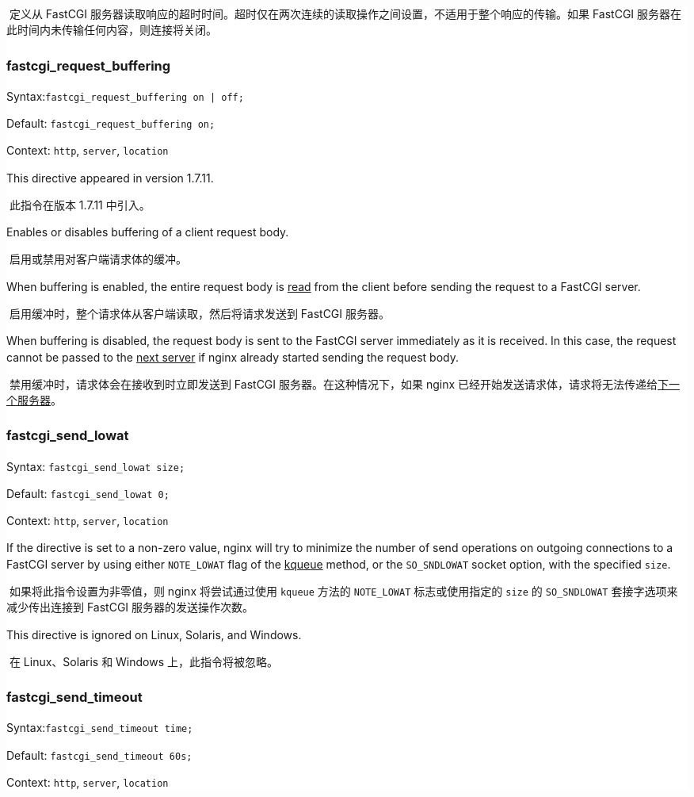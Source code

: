 ​	定义从 FastCGI 服务器读取响应的超时时间。超时仅在两次连续的读取操作之间设置，不适用于整个响应的传输。如果 FastCGI 服务器在此时间内未传输任何内容，则连接将关闭。

### fastcgi_request_buffering

  Syntax:`fastcgi_request_buffering on | off;`

  Default: `fastcgi_request_buffering on;`

  Context: `http`, `server`, `location`

This directive appeared in version 1.7.11.

​	此指令在版本 1.7.11 中引入。

Enables or disables buffering of a client request body.

​	启用或禁用对客户端请求体的缓冲。

When buffering is enabled, the entire request body is [read](https://nginx.org/en/docs/http/ngx_http_core_module.html#client_body_buffer_size) from the client before sending the request to a FastCGI server.

​	启用缓冲时，整个请求体从客户端读取，然后将请求发送到 FastCGI 服务器。

When buffering is disabled, the request body is sent to the FastCGI server immediately as it is received. In this case, the request cannot be passed to the [next server](https://nginx.org/en/docs/http/ngx_http_fastcgi_module.html#fastcgi_next_upstream) if nginx already started sending the request body.

​	禁用缓冲时，请求体会在接收到时立即发送到 FastCGI 服务器。在这种情况下，如果 nginx 已经开始发送请求体，请求将无法传递给[下一个服务器](https://nginx.org/en/docs/http/ngx_http_fastcgi_module.html#fastcgi_next_upstream)。

### fastcgi_send_lowat

  Syntax:  `fastcgi_send_lowat size;`

  Default: `fastcgi_send_lowat 0;`

  Context: `http`, `server`, `location`

If the directive is set to a non-zero value, nginx will try to minimize the number of send operations on outgoing connections to a FastCGI server by using either `NOTE_LOWAT` flag of the [kqueue](https://nginx.org/en/docs/events.html#kqueue) method, or the `SO_SNDLOWAT` socket option, with the specified `size`.

​	如果将此指令设置为非零值，则 nginx 将尝试通过使用 `kqueue` 方法的 `NOTE_LOWAT` 标志或使用指定的 `size` 的 `SO_SNDLOWAT` 套接字选项来减少传出连接到 FastCGI 服务器的发送操作次数。

This directive is ignored on Linux, Solaris, and Windows.

​	在 Linux、Solaris 和 Windows 上，此指令将被忽略。

### fastcgi_send_timeout

  Syntax:`fastcgi_send_timeout time;`

  Default: `fastcgi_send_timeout 60s;`

  Context: `http`, `server`, `location`
